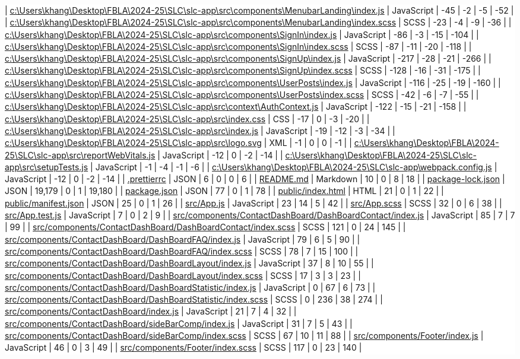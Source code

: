 | [c:\\Users\\khang\\Desktop\\FBLA\\2024-25\\SLC\\slc-app\\src\\components\\MenubarLanding\\index.js](/c:%5CUsers%5Ckhang%5CDesktop%5CFBLA%5C2024-25%5CSLC%5Cslc-app%5Csrc%5Ccomponents%5CMenubarLanding%5Cindex.js) | JavaScript | -45 | -2 | -5 | -52 |
| [c:\\Users\\khang\\Desktop\\FBLA\\2024-25\\SLC\\slc-app\\src\\components\\MenubarLanding\\index.scss](/c:%5CUsers%5Ckhang%5CDesktop%5CFBLA%5C2024-25%5CSLC%5Cslc-app%5Csrc%5Ccomponents%5CMenubarLanding%5Cindex.scss) | SCSS | -23 | -4 | -9 | -36 |
| [c:\\Users\\khang\\Desktop\\FBLA\\2024-25\\SLC\\slc-app\\src\\components\\SignIn\\index.js](/c:%5CUsers%5Ckhang%5CDesktop%5CFBLA%5C2024-25%5CSLC%5Cslc-app%5Csrc%5Ccomponents%5CSignIn%5Cindex.js) | JavaScript | -86 | -3 | -15 | -104 |
| [c:\\Users\\khang\\Desktop\\FBLA\\2024-25\\SLC\\slc-app\\src\\components\\SignIn\\index.scss](/c:%5CUsers%5Ckhang%5CDesktop%5CFBLA%5C2024-25%5CSLC%5Cslc-app%5Csrc%5Ccomponents%5CSignIn%5Cindex.scss) | SCSS | -87 | -11 | -20 | -118 |
| [c:\\Users\\khang\\Desktop\\FBLA\\2024-25\\SLC\\slc-app\\src\\components\\SignUp\\index.js](/c:%5CUsers%5Ckhang%5CDesktop%5CFBLA%5C2024-25%5CSLC%5Cslc-app%5Csrc%5Ccomponents%5CSignUp%5Cindex.js) | JavaScript | -217 | -28 | -21 | -266 |
| [c:\\Users\\khang\\Desktop\\FBLA\\2024-25\\SLC\\slc-app\\src\\components\\SignUp\\index.scss](/c:%5CUsers%5Ckhang%5CDesktop%5CFBLA%5C2024-25%5CSLC%5Cslc-app%5Csrc%5Ccomponents%5CSignUp%5Cindex.scss) | SCSS | -128 | -16 | -31 | -175 |
| [c:\\Users\\khang\\Desktop\\FBLA\\2024-25\\SLC\\slc-app\\src\\components\\UserPosts\\index.js](/c:%5CUsers%5Ckhang%5CDesktop%5CFBLA%5C2024-25%5CSLC%5Cslc-app%5Csrc%5Ccomponents%5CUserPosts%5Cindex.js) | JavaScript | -116 | -25 | -19 | -160 |
| [c:\\Users\\khang\\Desktop\\FBLA\\2024-25\\SLC\\slc-app\\src\\components\\UserPosts\\index.scss](/c:%5CUsers%5Ckhang%5CDesktop%5CFBLA%5C2024-25%5CSLC%5Cslc-app%5Csrc%5Ccomponents%5CUserPosts%5Cindex.scss) | SCSS | -42 | -6 | -7 | -55 |
| [c:\\Users\\khang\\Desktop\\FBLA\\2024-25\\SLC\\slc-app\\src\\context\\AuthContext.js](/c:%5CUsers%5Ckhang%5CDesktop%5CFBLA%5C2024-25%5CSLC%5Cslc-app%5Csrc%5Ccontext%5CAuthContext.js) | JavaScript | -122 | -15 | -21 | -158 |
| [c:\\Users\\khang\\Desktop\\FBLA\\2024-25\\SLC\\slc-app\\src\\index.css](/c:%5CUsers%5Ckhang%5CDesktop%5CFBLA%5C2024-25%5CSLC%5Cslc-app%5Csrc%5Cindex.css) | CSS | -17 | 0 | -3 | -20 |
| [c:\\Users\\khang\\Desktop\\FBLA\\2024-25\\SLC\\slc-app\\src\\index.js](/c:%5CUsers%5Ckhang%5CDesktop%5CFBLA%5C2024-25%5CSLC%5Cslc-app%5Csrc%5Cindex.js) | JavaScript | -19 | -12 | -3 | -34 |
| [c:\\Users\\khang\\Desktop\\FBLA\\2024-25\\SLC\\slc-app\\src\\logo.svg](/c:%5CUsers%5Ckhang%5CDesktop%5CFBLA%5C2024-25%5CSLC%5Cslc-app%5Csrc%5Clogo.svg) | XML | -1 | 0 | 0 | -1 |
| [c:\\Users\\khang\\Desktop\\FBLA\\2024-25\\SLC\\slc-app\\src\\reportWebVitals.js](/c:%5CUsers%5Ckhang%5CDesktop%5CFBLA%5C2024-25%5CSLC%5Cslc-app%5Csrc%5CreportWebVitals.js) | JavaScript | -12 | 0 | -2 | -14 |
| [c:\\Users\\khang\\Desktop\\FBLA\\2024-25\\SLC\\slc-app\\src\\setupTests.js](/c:%5CUsers%5Ckhang%5CDesktop%5CFBLA%5C2024-25%5CSLC%5Cslc-app%5Csrc%5CsetupTests.js) | JavaScript | -1 | -4 | -1 | -6 |
| [c:\\Users\\khang\\Desktop\\FBLA\\2024-25\\SLC\\slc-app\\webpack.config.js](/c:%5CUsers%5Ckhang%5CDesktop%5CFBLA%5C2024-25%5CSLC%5Cslc-app%5Cwebpack.config.js) | JavaScript | -12 | 0 | -2 | -14 |
| [.prettierrc](/.prettierrc) | JSON | 6 | 0 | 0 | 6 |
| [README.md](/README.md) | Markdown | 10 | 0 | 8 | 18 |
| [package-lock.json](/package-lock.json) | JSON | 19,179 | 0 | 1 | 19,180 |
| [package.json](/package.json) | JSON | 77 | 0 | 1 | 78 |
| [public/index.html](/public/index.html) | HTML | 21 | 0 | 1 | 22 |
| [public/manifest.json](/public/manifest.json) | JSON | 25 | 0 | 1 | 26 |
| [src/App.js](/src/App.js) | JavaScript | 23 | 14 | 5 | 42 |
| [src/App.scss](/src/App.scss) | SCSS | 32 | 0 | 6 | 38 |
| [src/App.test.js](/src/App.test.js) | JavaScript | 7 | 0 | 2 | 9 |
| [src/components/ContactDashBoard/DashBoardContact/index.js](/src/components/ContactDashBoard/DashBoardContact/index.js) | JavaScript | 85 | 7 | 7 | 99 |
| [src/components/ContactDashBoard/DashBoardContact/index.scss](/src/components/ContactDashBoard/DashBoardContact/index.scss) | SCSS | 121 | 0 | 24 | 145 |
| [src/components/ContactDashBoard/DashBoardFAQ/index.js](/src/components/ContactDashBoard/DashBoardFAQ/index.js) | JavaScript | 79 | 6 | 5 | 90 |
| [src/components/ContactDashBoard/DashBoardFAQ/index.scss](/src/components/ContactDashBoard/DashBoardFAQ/index.scss) | SCSS | 78 | 7 | 15 | 100 |
| [src/components/ContactDashBoard/DashBoardLayout/index.js](/src/components/ContactDashBoard/DashBoardLayout/index.js) | JavaScript | 37 | 8 | 10 | 55 |
| [src/components/ContactDashBoard/DashBoardLayout/index.scss](/src/components/ContactDashBoard/DashBoardLayout/index.scss) | SCSS | 17 | 3 | 3 | 23 |
| [src/components/ContactDashBoard/DashBoardStatistic/index.js](/src/components/ContactDashBoard/DashBoardStatistic/index.js) | JavaScript | 0 | 67 | 6 | 73 |
| [src/components/ContactDashBoard/DashBoardStatistic/index.scss](/src/components/ContactDashBoard/DashBoardStatistic/index.scss) | SCSS | 0 | 236 | 38 | 274 |
| [src/components/ContactDashBoard/index.js](/src/components/ContactDashBoard/index.js) | JavaScript | 21 | 7 | 4 | 32 |
| [src/components/ContactDashBoard/sideBarComp/index.js](/src/components/ContactDashBoard/sideBarComp/index.js) | JavaScript | 31 | 7 | 5 | 43 |
| [src/components/ContactDashBoard/sideBarComp/index.scss](/src/components/ContactDashBoard/sideBarComp/index.scss) | SCSS | 67 | 10 | 11 | 88 |
| [src/components/Footer/index.js](/src/components/Footer/index.js) | JavaScript | 46 | 0 | 3 | 49 |
| [src/components/Footer/index.scss](/src/components/Footer/index.scss) | SCSS | 117 | 0 | 23 | 140 |